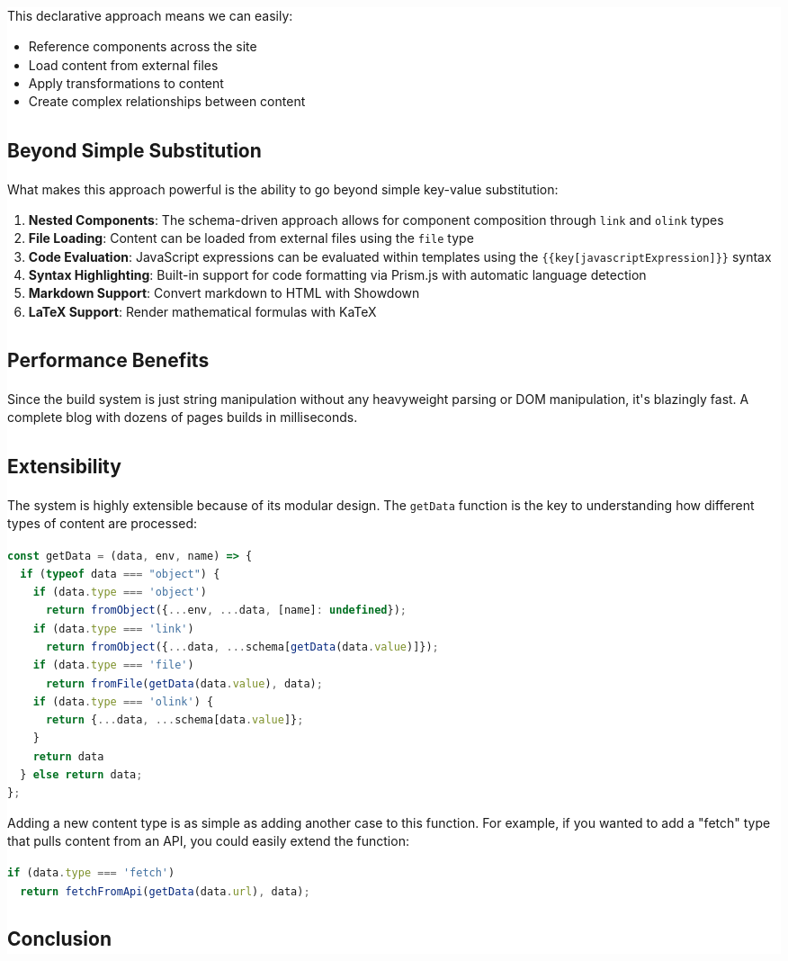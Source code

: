 This declarative approach means we can easily:
- Reference components across the site
- Load content from external files
- Apply transformations to content
- Create complex relationships between content

## Beyond Simple Substitution

What makes this approach powerful is the ability to go beyond simple key-value substitution:

1. **Nested Components**: The schema-driven approach allows for component composition through `link` and `olink` types
2. **File Loading**: Content can be loaded from external files using the `file` type
3. **Code Evaluation**: JavaScript expressions can be evaluated within templates using the `{{key[javascriptExpression]}}` syntax
4. **Syntax Highlighting**: Built-in support for code formatting via Prism.js with automatic language detection
5. **Markdown Support**: Convert markdown to HTML with Showdown
6. **LaTeX Support**: Render mathematical formulas with KaTeX

## Performance Benefits

Since the build system is just string manipulation without any heavyweight parsing or DOM manipulation, it's blazingly fast. A complete blog with dozens of pages builds in milliseconds.

## Extensibility

The system is highly extensible because of its modular design. The `getData` function is the key to understanding how different types of content are processed:

```javascript
const getData = (data, env, name) => {
  if (typeof data === "object") {
    if (data.type === 'object')
      return fromObject({...env, ...data, [name]: undefined});
    if (data.type === 'link')
      return fromObject({...data, ...schema[getData(data.value)]});
    if (data.type === 'file')
      return fromFile(getData(data.value), data);
    if (data.type === 'olink') {
      return {...data, ...schema[data.value]};
    }
    return data
  } else return data;
};
```

Adding a new content type is as simple as adding another case to this function. For example, if you wanted to add a "fetch" type that pulls content from an API, you could easily extend the function:

```javascript
if (data.type === 'fetch')
  return fetchFromApi(getData(data.url), data);
```
## Conclusion
